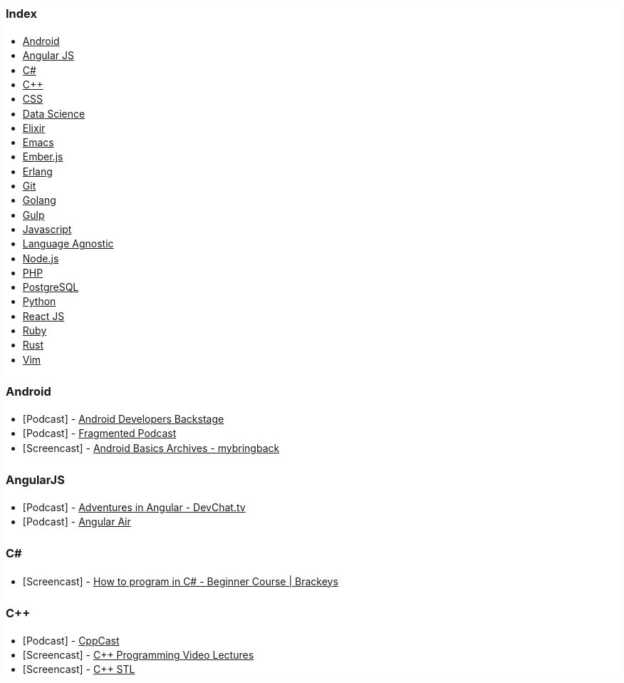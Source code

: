 ### Index

* [Android](#android)
* [Angular JS](#angularjs)
* [C#](#c)
* [C++](#c-1)
* [CSS](#css)
* [Data Science](#data-science)
* [Elixir](#elixir)
* [Emacs](#emacs)
* [Ember.js](#emberjs)
* [Erlang](#erlang)
* [Git](#git)
* [Golang](#golang)
* [Gulp](#gulp)
* [Javascript](#javascript)
* [Language Agnostic](#language-agnostic)
* [Node.js](#Nodejs)
* [PHP](#php)
* [PostgreSQL](#postgresql)
* [Python](#python)
* [React JS](#react-js)
* [Ruby](#ruby)
* [Rust](#rust)
* [Vim](#vim)


### Android

* [Podcast] - [Android Developers Backstage](http://androidbackstage.blogspot.com)
* [Podcast] - [Fragmented Podcast](http://fragmentedpodcast.com)
* [Screencast] - [Android Basics Archives - mybringback](http://www.mybringback.com/series/android-basics/)


### AngularJS

* [Podcast] - [Adventures in Angular - DevChat.tv](https://devchat.tv/adventures-in-angular/)
* [Podcast] - [Angular Air](https://angularair.com)


### C&#x23;

* [Screencast] - [How to program in C# - Beginner Course | Brackeys](https://www.youtube.com/playlist?list=PLPV2KyIb3jR6ZkG8gZwJYSjnXxmfPAl51)


### C++

* [Podcast] - [CppCast](http://cppcast.com)
* [Screencast] - [C++ Programming Video Lectures](https://www.youtube.com/playlist?list=PLTZbNwgO5ebo64D1k0DJQGX30X6iSTmRr)
* [Screencast] - [C++ STL ](https://www.youtube.com/playlist?list=PL5jc9xFGsL8G3y3ywuFSvOuNm3GjBwdkb)
